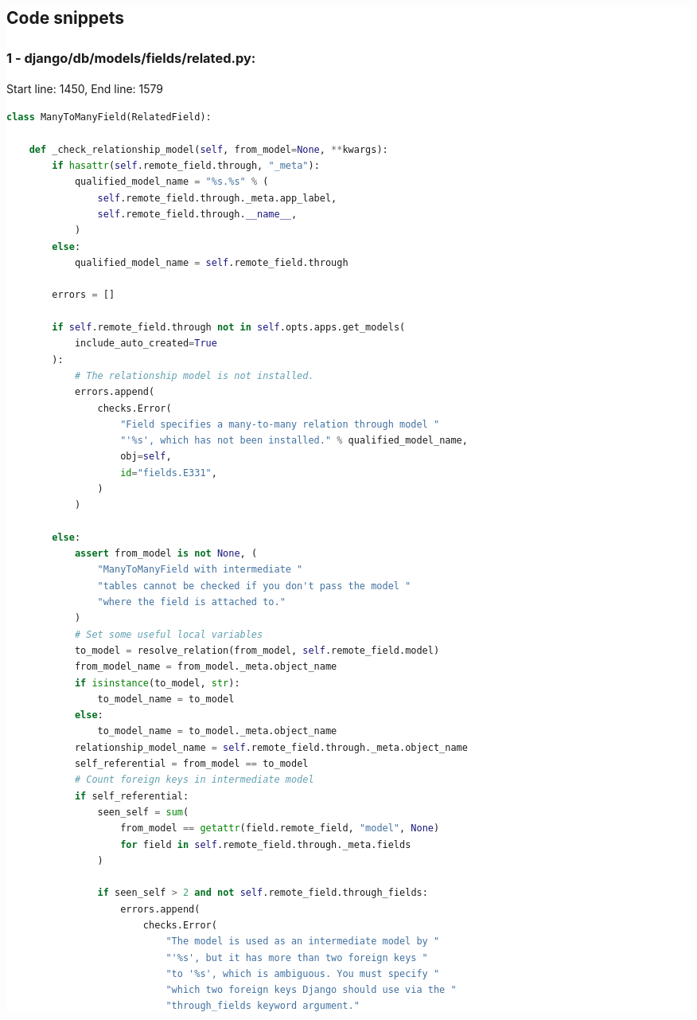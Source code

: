 
## Code snippets

### 1 - django/db/models/fields/related.py:

Start line: 1450, End line: 1579

```python
class ManyToManyField(RelatedField):

    def _check_relationship_model(self, from_model=None, **kwargs):
        if hasattr(self.remote_field.through, "_meta"):
            qualified_model_name = "%s.%s" % (
                self.remote_field.through._meta.app_label,
                self.remote_field.through.__name__,
            )
        else:
            qualified_model_name = self.remote_field.through

        errors = []

        if self.remote_field.through not in self.opts.apps.get_models(
            include_auto_created=True
        ):
            # The relationship model is not installed.
            errors.append(
                checks.Error(
                    "Field specifies a many-to-many relation through model "
                    "'%s', which has not been installed." % qualified_model_name,
                    obj=self,
                    id="fields.E331",
                )
            )

        else:
            assert from_model is not None, (
                "ManyToManyField with intermediate "
                "tables cannot be checked if you don't pass the model "
                "where the field is attached to."
            )
            # Set some useful local variables
            to_model = resolve_relation(from_model, self.remote_field.model)
            from_model_name = from_model._meta.object_name
            if isinstance(to_model, str):
                to_model_name = to_model
            else:
                to_model_name = to_model._meta.object_name
            relationship_model_name = self.remote_field.through._meta.object_name
            self_referential = from_model == to_model
            # Count foreign keys in intermediate model
            if self_referential:
                seen_self = sum(
                    from_model == getattr(field.remote_field, "model", None)
                    for field in self.remote_field.through._meta.fields
                )

                if seen_self > 2 and not self.remote_field.through_fields:
                    errors.append(
                        checks.Error(
                            "The model is used as an intermediate model by "
                            "'%s', but it has more than two foreign keys "
                            "to '%s', which is ambiguous. You must specify "
                            "which two foreign keys Django should use via the "
                            "through_fields keyword argument."
```